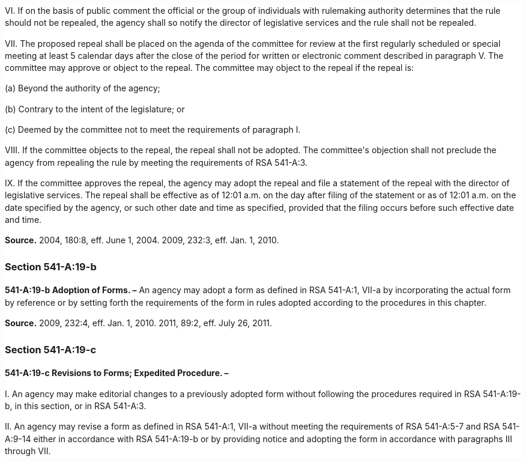  VI. If on the basis of public comment the official or the group of
individuals with rulemaking authority determines that the rule should
not be repealed, the agency shall so notify the director of legislative
services and the rule shall not be repealed.
                                             
 VII. The proposed repeal shall be placed on the agenda of the
committee for review at the first regularly scheduled or special meeting
at least 5 calendar days after the close of the period for written or
electronic comment described in paragraph V. The committee may approve
or object to the repeal. The committee may object to the repeal if the
repeal is:
                                             
 (a) Beyond the authority of the agency;
                                             
 (b) Contrary to the intent of the legislature; or
                                             
 (c) Deemed by the committee not to meet the requirements of
paragraph I.
                                             
 VIII. If the committee objects to the repeal, the repeal shall not
be adopted. The committee's objection shall not preclude the agency from
repealing the rule by meeting the requirements of RSA 541-A:3.
                                             
 IX. If the committee approves the repeal, the agency may adopt the
repeal and file a statement of the repeal with the director of
legislative services. The repeal shall be effective as of 12:01 a.m. on
the day after filing of the statement or as of 12:01 a.m. on the date
specified by the agency, or such other date and time as specified,
provided that the filing occurs before such effective date and time.

**Source.** 2004, 180:8, eff. June 1, 2004. 2009, 232:3, eff. Jan. 1,
2010.

### Section 541-A:19-b

 **541-A:19-b Adoption of Forms. –** An agency may adopt a form as
defined in RSA 541-A:1, VII-a by incorporating the actual form by
reference or by setting forth the requirements of the form in rules
adopted according to the procedures in this chapter.

**Source.** 2009, 232:4, eff. Jan. 1, 2010. 2011, 89:2, eff. July 26,
2011.

### Section 541-A:19-c

 **541-A:19-c Revisions to Forms; Expedited Procedure. –**
                                             
 I. An agency may make editorial changes to a previously adopted form
without following the procedures required in RSA 541-A:19-b, in this
section, or in RSA 541-A:3.
                                             
 II. An agency may revise a form as defined in RSA 541-A:1, VII-a
without meeting the requirements of RSA 541-A:5-7 and RSA 541-A:9-14
either in accordance with RSA 541-A:19-b or by providing notice and
adopting the form in accordance with paragraphs III through VII.
                                             